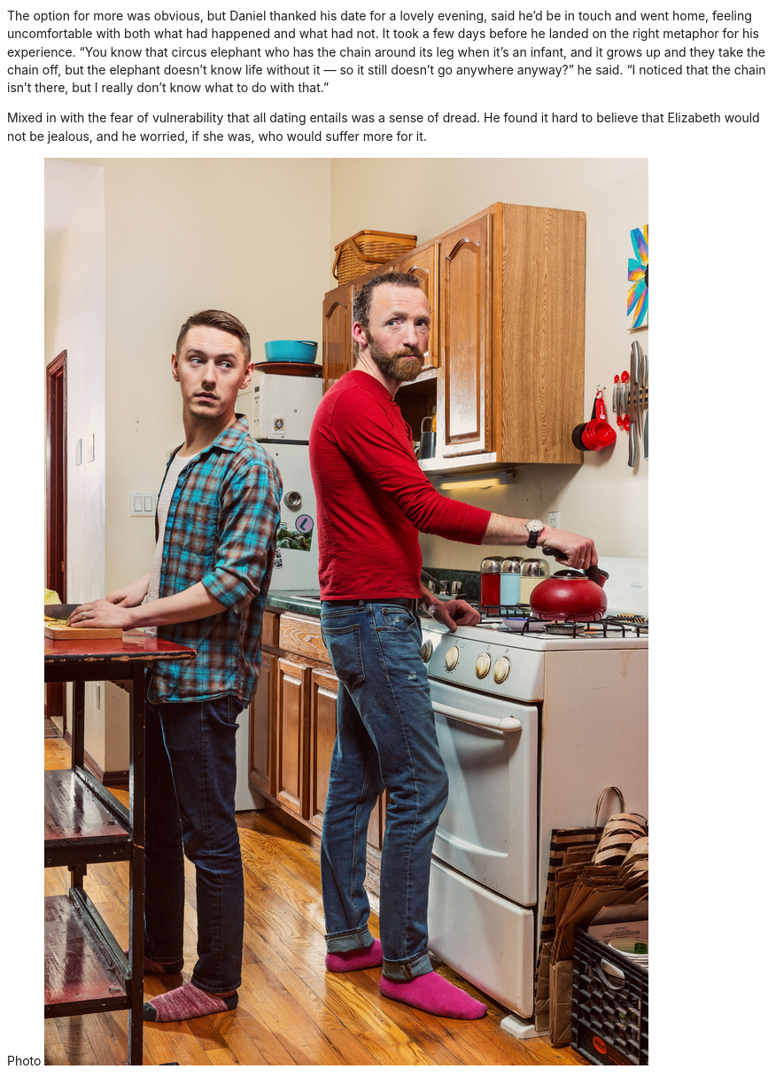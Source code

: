 The option for more was obvious, but Daniel thanked his date for a lovely evening, said he’d be in touch and went home, feeling uncomfortable with both what had happened and what had not. It took a few days before he landed on the right metaphor for his experience. “You know that circus elephant who has the chain around its leg when it’s an infant, and it grows up and they take the chain off, but the elephant doesn’t know life without it — so it still doesn’t go anywhere anyway?” he said. “I noticed that the chain isn’t there, but I really don’t know what to do with that.”

Mixed in with the fear of vulnerability that all dating entails was a sense of dread. He found it hard to believe that Elizabeth would not be jealous, and he worried, if she was, who would suffer more for it.

 Photo
 ![14mag-14marriage-t_CA2-master1050.jpg](../_resources/04abd11b8aa7c1403c75862c0bce0248.jpg)